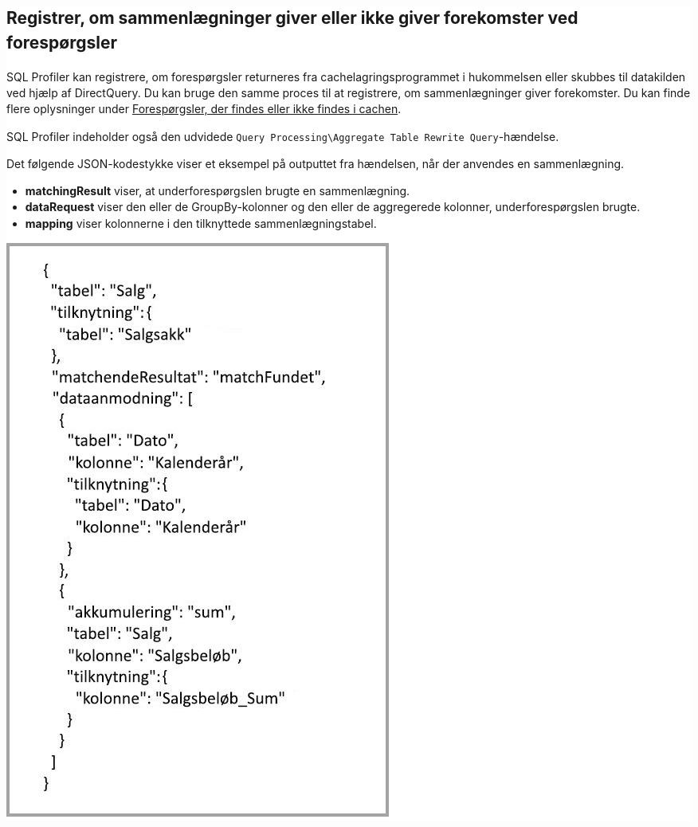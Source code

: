 ## <a name="detect-whether-queries-hit-or-miss-aggregations"></a>Registrer, om sammenlægninger giver eller ikke giver forekomster ved forespørgsler

SQL Profiler kan registrere, om forespørgsler returneres fra cachelagringsprogrammet i hukommelsen eller skubbes til datakilden ved hjælp af DirectQuery. Du kan bruge den samme proces til at registrere, om sammenlægninger giver forekomster. Du kan finde flere oplysninger under [Forespørgsler, der findes eller ikke findes i cachen](desktop-storage-mode.md#queries-that-hit-or-miss-the-cache). 

SQL Profiler indeholder også den udvidede `Query Processing\Aggregate Table Rewrite Query`-hændelse.

Det følgende JSON-kodestykke viser et eksempel på outputtet fra hændelsen, når der anvendes en sammenlægning.

- **matchingResult** viser, at underforespørgslen brugte en sammenlægning.
- **dataRequest** viser den eller de GroupBy-kolonner og den eller de aggregerede kolonner, underforespørgslen brugte.
- **mapping** viser kolonnerne i den tilknyttede sammenlægningstabel.

![Output af en hændelse ved brug af sammenlægning](media/desktop-aggregations/aggregations-code_01.jpg)
